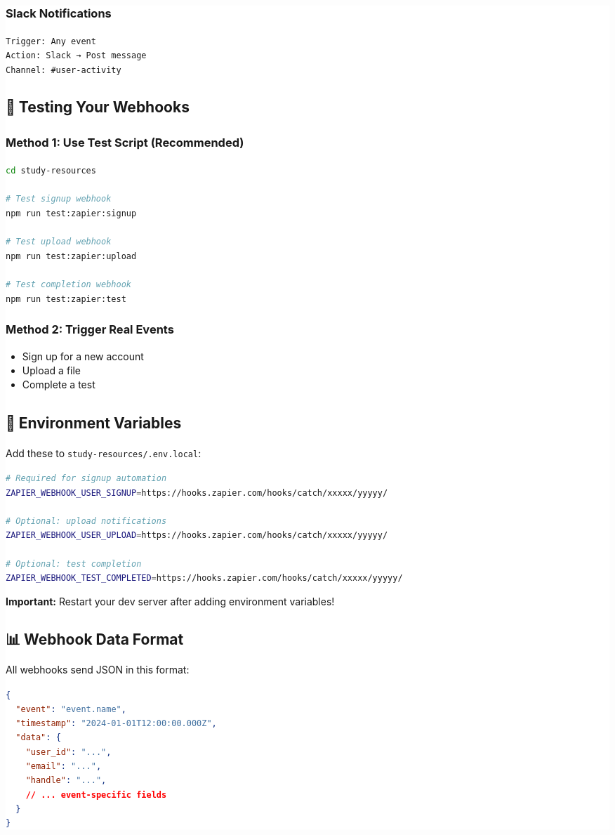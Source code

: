 ### Slack Notifications
```
Trigger: Any event
Action: Slack → Post message
Channel: #user-activity
```

## 🧪 Testing Your Webhooks

### Method 1: Use Test Script (Recommended)
```bash
cd study-resources

# Test signup webhook
npm run test:zapier:signup

# Test upload webhook
npm run test:zapier:upload

# Test completion webhook
npm run test:zapier:test
```

### Method 2: Trigger Real Events
- Sign up for a new account
- Upload a file
- Complete a test

## 🔧 Environment Variables

Add these to `study-resources/.env.local`:

```bash
# Required for signup automation
ZAPIER_WEBHOOK_USER_SIGNUP=https://hooks.zapier.com/hooks/catch/xxxxx/yyyyy/

# Optional: upload notifications
ZAPIER_WEBHOOK_USER_UPLOAD=https://hooks.zapier.com/hooks/catch/xxxxx/yyyyy/

# Optional: test completion
ZAPIER_WEBHOOK_TEST_COMPLETED=https://hooks.zapier.com/hooks/catch/xxxxx/yyyyy/
```

**Important:** Restart your dev server after adding environment variables!

## 📊 Webhook Data Format

All webhooks send JSON in this format:

```json
{
  "event": "event.name",
  "timestamp": "2024-01-01T12:00:00.000Z",
  "data": {
    "user_id": "...",
    "email": "...",
    "handle": "...",
    // ... event-specific fields
  }
}
```
